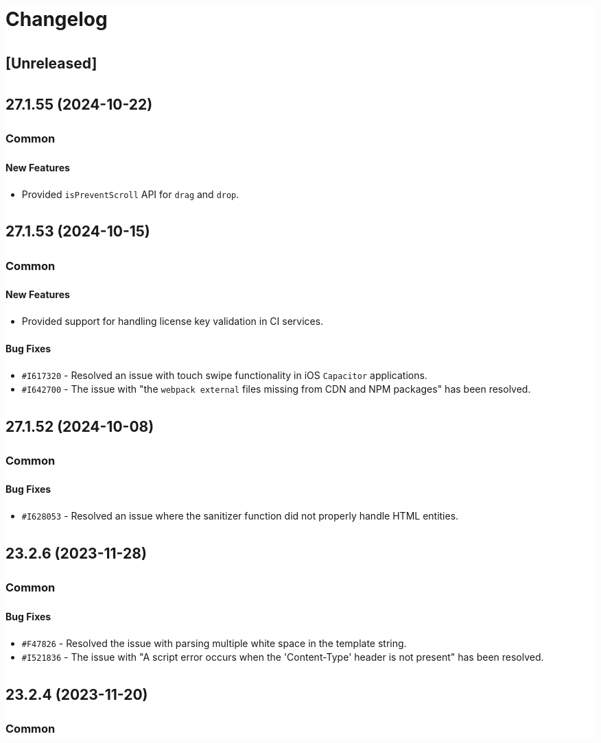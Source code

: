 # Changelog

## [Unreleased]

## 27.1.55 (2024-10-22)

### Common

#### New Features

- Provided `isPreventScroll` API for `drag` and `drop`.

## 27.1.53 (2024-10-15)

### Common

#### New Features

- Provided support for handling license key validation in CI services.

#### Bug Fixes

- `#I617320` - Resolved an issue with touch swipe functionality in iOS `Capacitor` applications.
- `#I642700` - The issue with "the `webpack external` files missing from CDN and NPM packages" has been resolved.

## 27.1.52 (2024-10-08)

### Common

#### Bug Fixes

- `#I628053` - Resolved an issue where the sanitizer function did not properly handle HTML entities.

## 23.2.6 (2023-11-28)

### Common

#### Bug Fixes

- `#F47826` - Resolved the issue with parsing multiple white space in the template string.
- `#I521836` - The issue with "A script error occurs when the 'Content-Type' header is not present" has been resolved.

## 23.2.4 (2023-11-20)

### Common
